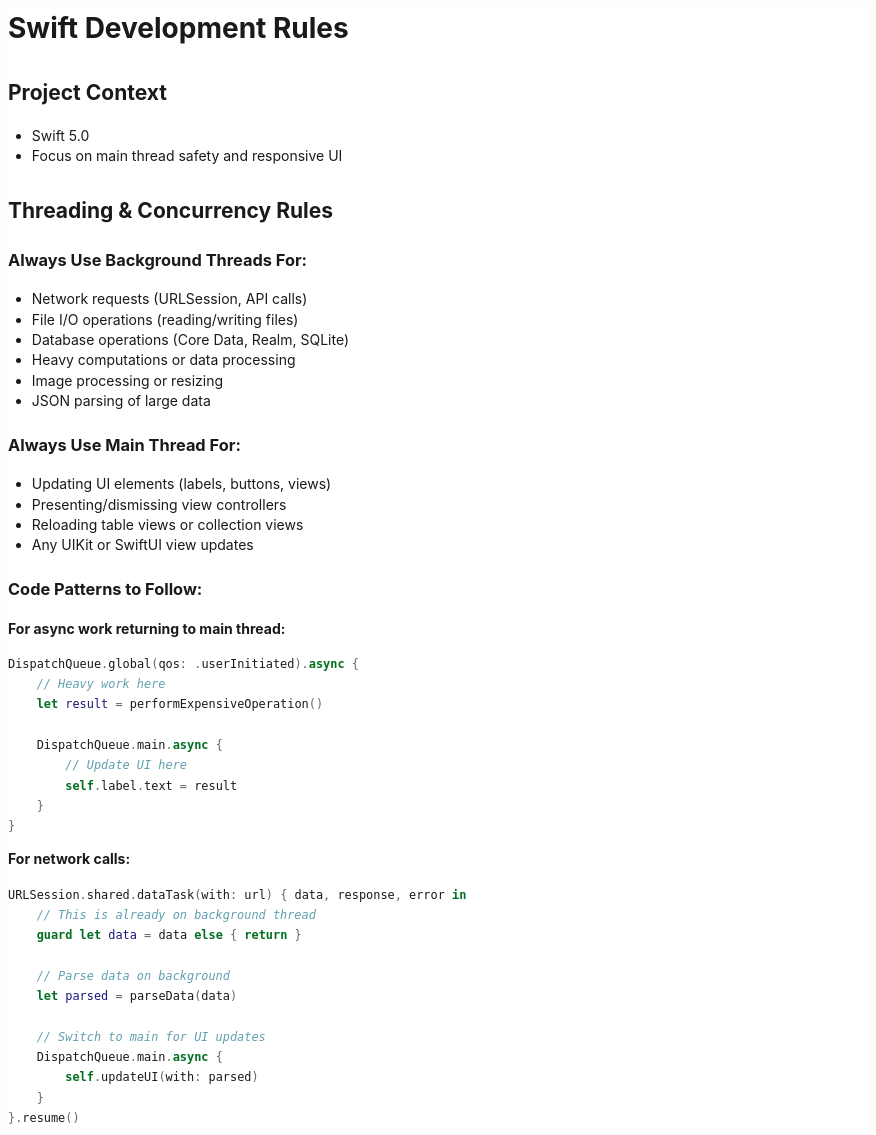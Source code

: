 
# Swift Development Rules

## Project Context

- Swift 5.0
- Focus on main thread safety and responsive UI

## Threading & Concurrency Rules

### Always Use Background Threads For:

- Network requests (URLSession, API calls)
- File I/O operations (reading/writing files)
- Database operations (Core Data, Realm, SQLite)
- Heavy computations or data processing
- Image processing or resizing
- JSON parsing of large data

### Always Use Main Thread For:

- Updating UI elements (labels, buttons, views)
- Presenting/dismissing view controllers
- Reloading table views or collection views
- Any UIKit or SwiftUI view updates

### Code Patterns to Follow:

**For async work returning to main thread:**

```swift
DispatchQueue.global(qos: .userInitiated).async {
    // Heavy work here
    let result = performExpensiveOperation()

    DispatchQueue.main.async {
        // Update UI here
        self.label.text = result
    }
}
```

**For network calls:**

```swift
URLSession.shared.dataTask(with: url) { data, response, error in
    // This is already on background thread
    guard let data = data else { return }

    // Parse data on background
    let parsed = parseData(data)

    // Switch to main for UI updates
    DispatchQueue.main.async {
        self.updateUI(with: parsed)
    }
}.resume()
```
